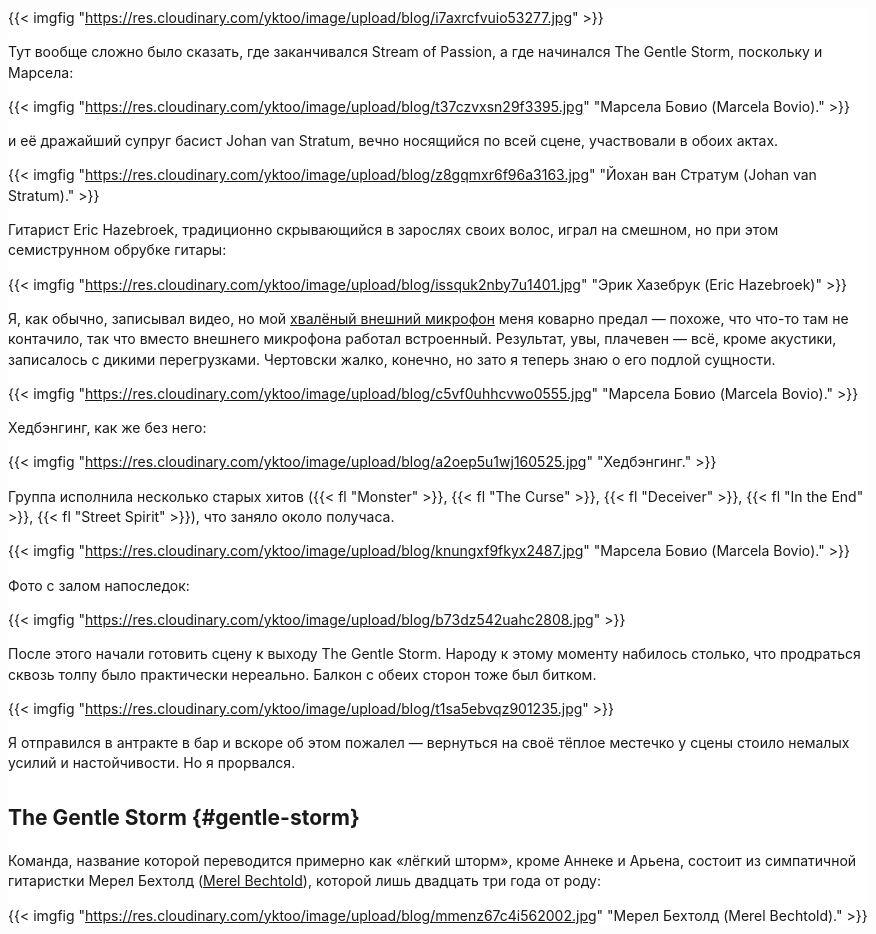 {{< imgfig "https://res.cloudinary.com/yktoo/image/upload/blog/i7axrcfvuio53277.jpg" >}}

Тут вообще сложно было сказать, где заканчивался Stream of Passion, а где начинался The Gentle Storm, поскольку и Марсела:

{{< imgfig "https://res.cloudinary.com/yktoo/image/upload/blog/t37czvxsn29f3395.jpg" "Марсела Бовио (Marcela Bovio)." >}}

и её дражайший супруг басист Johan van Stratum, вечно носящийся по всей сцене, участвовали в обоих актах.

{{< imgfig "https://res.cloudinary.com/yktoo/image/upload/blog/z8gqmxr6f96a3163.jpg" "Йохан ван Стратум (Johan van Stratum)." >}}

Гитарист Eric Hazebroek, традиционно скрывающийся в зарослях своих волос, играл на смешном, но при этом семиструнном обрубке гитары:

{{< imgfig "https://res.cloudinary.com/yktoo/image/upload/blog/issquk2nby7u1401.jpg" "Эрик Хазебрук (Eric Hazebroek)" >}}

Я, как обычно, записывал видео, но мой [хвалёный внешний микрофон](0170) меня коварно предал — похоже, что что-то там не контачило, так что вместо внешнего микрофона работал встроенный. Результат, увы, плачевен — всё, кроме акустики, записалось с дикими перегрузками. Чертовски жалко, конечно, но зато я теперь знаю о его подлой сущности.

{{< imgfig "https://res.cloudinary.com/yktoo/image/upload/blog/c5vf0uhhcvwo0555.jpg" "Марсела Бовио (Marcela Bovio)." >}}

Хедбэнгинг, как же без него:

{{< imgfig "https://res.cloudinary.com/yktoo/image/upload/blog/a2oep5u1wj160525.jpg" "Хедбэнгинг." >}}

Группа исполнила несколько старых хитов ({{< fl "Monster" >}}, {{< fl "The Curse" >}}, {{< fl "Deceiver" >}}, {{< fl "In the End" >}}, {{< fl "Street Spirit" >}}), что заняло около получаса.

{{< imgfig "https://res.cloudinary.com/yktoo/image/upload/blog/knungxf9fkyx2487.jpg" "Марсела Бовио (Marcela Bovio)." >}}

Фото с залом напоследок:

{{< imgfig "https://res.cloudinary.com/yktoo/image/upload/blog/b73dz542uahc2808.jpg" >}}

После этого начали готовить сцену к выходу The Gentle Storm. Народу к этому моменту набилось столько, что продраться сквозь толпу было практически нереально. Балкон с обеих сторон тоже был битком.

{{< imgfig "https://res.cloudinary.com/yktoo/image/upload/blog/t1sa5ebvqz901235.jpg" >}}

Я отправился в антракте в бар и вскоре об этом пожалел — вернуться на своё тёплое местечко у сцены стоило немалых усилий и настойчивости. Но я прорвался.

## The Gentle Storm {#gentle-storm}

Команда, название которой переводится примерно как «лёгкий шторм», кроме Аннеке и Арьена, состоит из симпатичной гитаристки Мерел Бехтолд ([Merel Bechtold](http://www.merelbechtold.com/)), которой лишь двадцать три года от роду:

{{< imgfig "https://res.cloudinary.com/yktoo/image/upload/blog/mmenz67c4i562002.jpg" "Мерел Бехтолд (Merel Bechtold)." >}}

